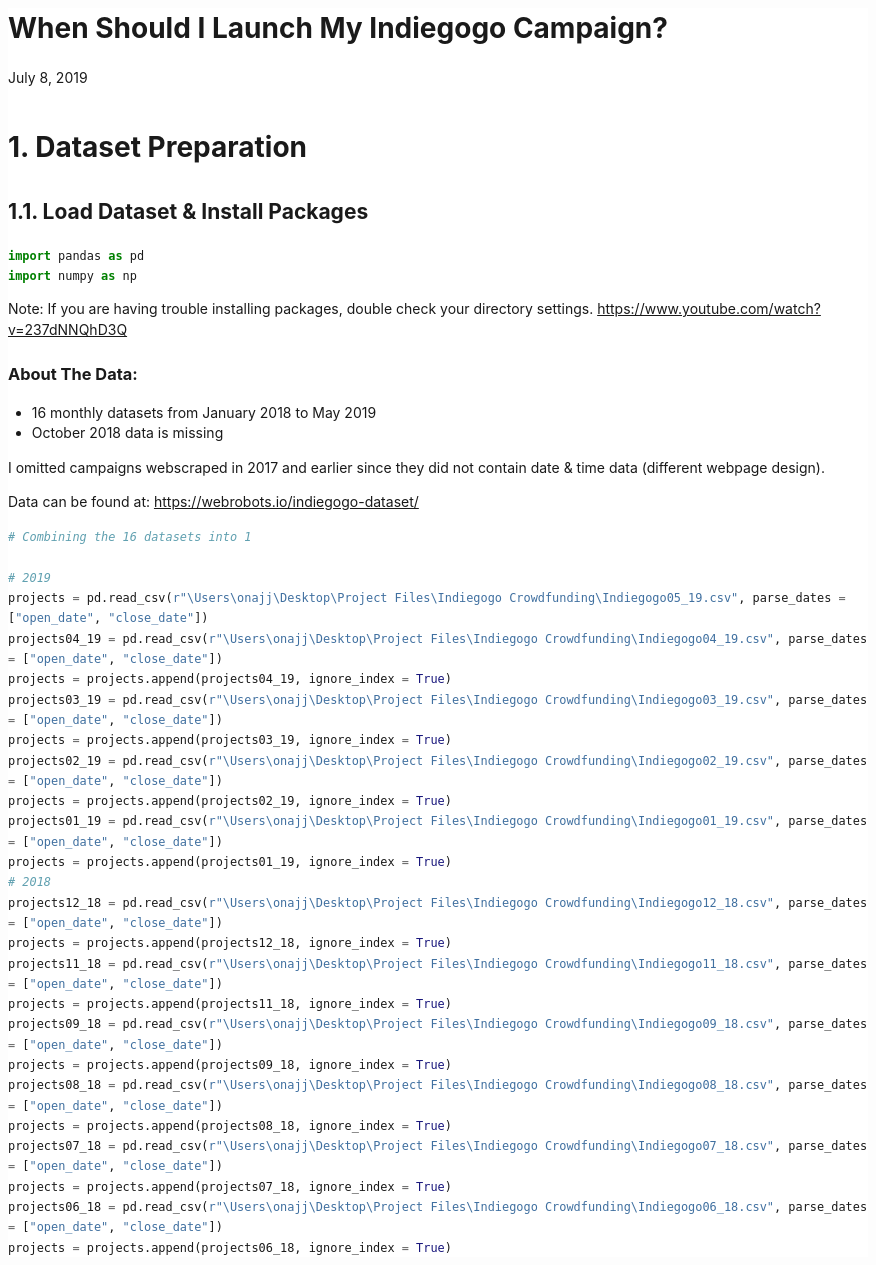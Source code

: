
# When Should I Launch My Indiegogo Campaign?
July 8, 2019

# 1. Dataset Preparation

## 1.1. Load Dataset & Install Packages


```python
import pandas as pd
import numpy as np 
```

Note: If you are having trouble installing packages, double check your directory settings. https://www.youtube.com/watch?v=237dNNQhD3Q

### About The Data:
- 16 monthly datasets from January 2018 to May 2019
- October 2018 data is missing

I omitted campaigns webscraped in 2017 and earlier since they did not contain date & time data (different webpage design).

Data can be found at: https://webrobots.io/indiegogo-dataset/


```python
# Combining the 16 datasets into 1

# 2019
projects = pd.read_csv(r"\Users\onajj\Desktop\Project Files\Indiegogo Crowdfunding\Indiegogo05_19.csv", parse_dates = ["open_date", "close_date"])
projects04_19 = pd.read_csv(r"\Users\onajj\Desktop\Project Files\Indiegogo Crowdfunding\Indiegogo04_19.csv", parse_dates = ["open_date", "close_date"])
projects = projects.append(projects04_19, ignore_index = True)
projects03_19 = pd.read_csv(r"\Users\onajj\Desktop\Project Files\Indiegogo Crowdfunding\Indiegogo03_19.csv", parse_dates = ["open_date", "close_date"])
projects = projects.append(projects03_19, ignore_index = True)
projects02_19 = pd.read_csv(r"\Users\onajj\Desktop\Project Files\Indiegogo Crowdfunding\Indiegogo02_19.csv", parse_dates = ["open_date", "close_date"])
projects = projects.append(projects02_19, ignore_index = True)
projects01_19 = pd.read_csv(r"\Users\onajj\Desktop\Project Files\Indiegogo Crowdfunding\Indiegogo01_19.csv", parse_dates = ["open_date", "close_date"])
projects = projects.append(projects01_19, ignore_index = True)
# 2018
projects12_18 = pd.read_csv(r"\Users\onajj\Desktop\Project Files\Indiegogo Crowdfunding\Indiegogo12_18.csv", parse_dates = ["open_date", "close_date"])
projects = projects.append(projects12_18, ignore_index = True)
projects11_18 = pd.read_csv(r"\Users\onajj\Desktop\Project Files\Indiegogo Crowdfunding\Indiegogo11_18.csv", parse_dates = ["open_date", "close_date"])
projects = projects.append(projects11_18, ignore_index = True)
projects09_18 = pd.read_csv(r"\Users\onajj\Desktop\Project Files\Indiegogo Crowdfunding\Indiegogo09_18.csv", parse_dates = ["open_date", "close_date"])
projects = projects.append(projects09_18, ignore_index = True)
projects08_18 = pd.read_csv(r"\Users\onajj\Desktop\Project Files\Indiegogo Crowdfunding\Indiegogo08_18.csv", parse_dates = ["open_date", "close_date"])
projects = projects.append(projects08_18, ignore_index = True)
projects07_18 = pd.read_csv(r"\Users\onajj\Desktop\Project Files\Indiegogo Crowdfunding\Indiegogo07_18.csv", parse_dates = ["open_date", "close_date"])
projects = projects.append(projects07_18, ignore_index = True)
projects06_18 = pd.read_csv(r"\Users\onajj\Desktop\Project Files\Indiegogo Crowdfunding\Indiegogo06_18.csv", parse_dates = ["open_date", "close_date"])
projects = projects.append(projects06_18, ignore_index = True)
```